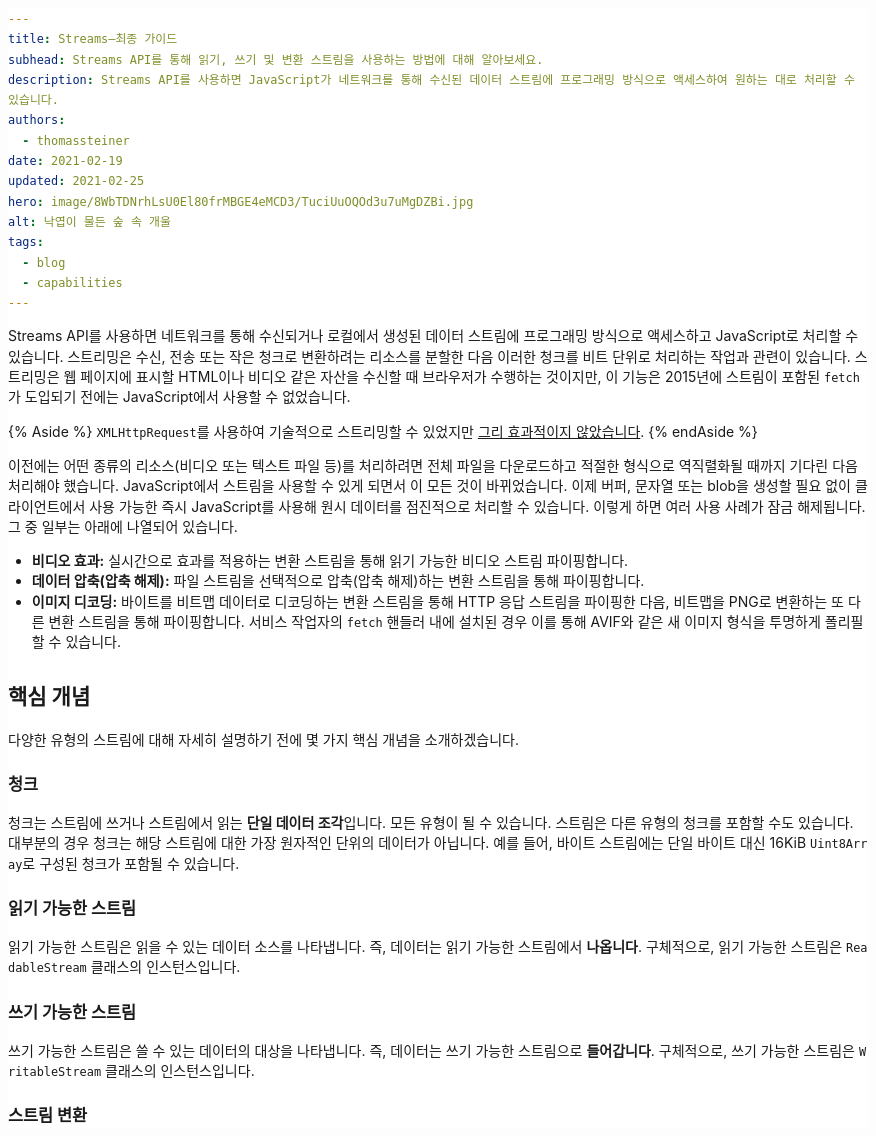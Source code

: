 ```yaml
---
title: Streams—최종 가이드
subhead: Streams API를 통해 읽기, 쓰기 및 변환 스트림을 사용하는 방법에 대해 알아보세요.
description: Streams API를 사용하면 JavaScript가 네트워크를 통해 수신된 데이터 스트림에 프로그래밍 방식으로 액세스하여 원하는 대로 처리할 수 있습니다.
authors:
  - thomassteiner
date: 2021-02-19
updated: 2021-02-25
hero: image/8WbTDNrhLsU0El80frMBGE4eMCD3/TuciUuOQOd3u7uMgDZBi.jpg
alt: 낙엽이 물든 숲 속 개울
tags:
  - blog
  - capabilities
---
```


Streams API를 사용하면 네트워크를 통해 수신되거나 로컬에서 생성된 데이터 스트림에 프로그래밍 방식으로 액세스하고 JavaScript로 처리할 수 있습니다. 스트리밍은 수신, 전송 또는 작은 청크로 변환하려는 리소스를 분할한 다음 이러한 청크를 비트 단위로 처리하는 작업과 관련이 있습니다. 스트리밍은 웹 페이지에 표시할 HTML이나 비디오 같은 자산을 수신할 때 브라우저가 수행하는 것이지만, 이 기능은 2015년에 스트림이 포함된 `fetch`가 도입되기 전에는 JavaScript에서 사용할 수 없었습니다.

{% Aside %} `XMLHttpRequest`를 사용하여 기술적으로 스트리밍할 수 있었지만 [그리 효과적이지 않았습니다](https://gist.github.com/igrigorik/5736866). {% endAside %}

이전에는 어떤 종류의 리소스(비디오 또는 텍스트 파일 등)를 처리하려면 전체 파일을 다운로드하고 적절한 형식으로 역직렬화될 때까지 기다린 다음 처리해야 했습니다. JavaScript에서 스트림을 사용할 수 있게 되면서 이 모든 것이 바뀌었습니다. 이제 버퍼, 문자열 또는 blob을 생성할 필요 없이 클라이언트에서 사용 가능한 즉시 JavaScript를 사용해 원시 데이터를 점진적으로 처리할 수 있습니다. 이렇게 하면 여러 사용 사례가 잠금 해제됩니다. 그 중 일부는 아래에 나열되어 있습니다.

- **비디오 효과:** 실시간으로 효과를 적용하는 변환 스트림을 통해 읽기 가능한 비디오 스트림 파이핑합니다.
- **데이터 압축(압축 해제):** 파일 스트림을 선택적으로 압축(압축 해제)하는 변환 스트림을 통해 파이핑합니다.
- **이미지 디코딩:** 바이트를 비트맵 데이터로 디코딩하는 변환 스트림을 통해 HTTP 응답 스트림을 파이핑한 다음, 비트맵을 PNG로 변환하는 또 다른 변환 스트림을 통해 파이핑합니다. 서비스 작업자의 `fetch` 핸들러 내에 설치된 경우 이를 통해 AVIF와 같은 새 이미지 형식을 투명하게 폴리필할 수 있습니다.

## 핵심 개념

다양한 유형의 스트림에 대해 자세히 설명하기 전에 몇 가지 핵심 개념을 소개하겠습니다.

### 청크

청크는 스트림에 쓰거나 스트림에서 읽는 **단일 데이터 조각**입니다. 모든 유형이 될 수 있습니다. 스트림은 다른 유형의 청크를 포함할 수도 있습니다. 대부분의 경우 청크는 해당 스트림에 대한 가장 원자적인 단위의 데이터가 아닙니다. 예를 들어, 바이트 스트림에는 단일 바이트 대신 16KiB `Uint8Array`로 구성된 청크가 포함될 수 있습니다.

### 읽기 가능한 스트림

읽기 가능한 스트림은 읽을 수 있는 데이터 소스를 나타냅니다. 즉, 데이터는 읽기 가능한 스트림에서 **나옵니다**. 구체적으로, 읽기 가능한 스트림은 `ReadableStream` 클래스의 인스턴스입니다.

### 쓰기 가능한 스트림

쓰기 가능한 스트림은 쓸 수 있는 데이터의 대상을 나타냅니다. 즉, 데이터는 쓰기 가능한 스트림으로 **들어갑니다**. 구체적으로, 쓰기 가능한 스트림은 `WritableStream` 클래스의 인스턴스입니다.

### 스트림 변환
